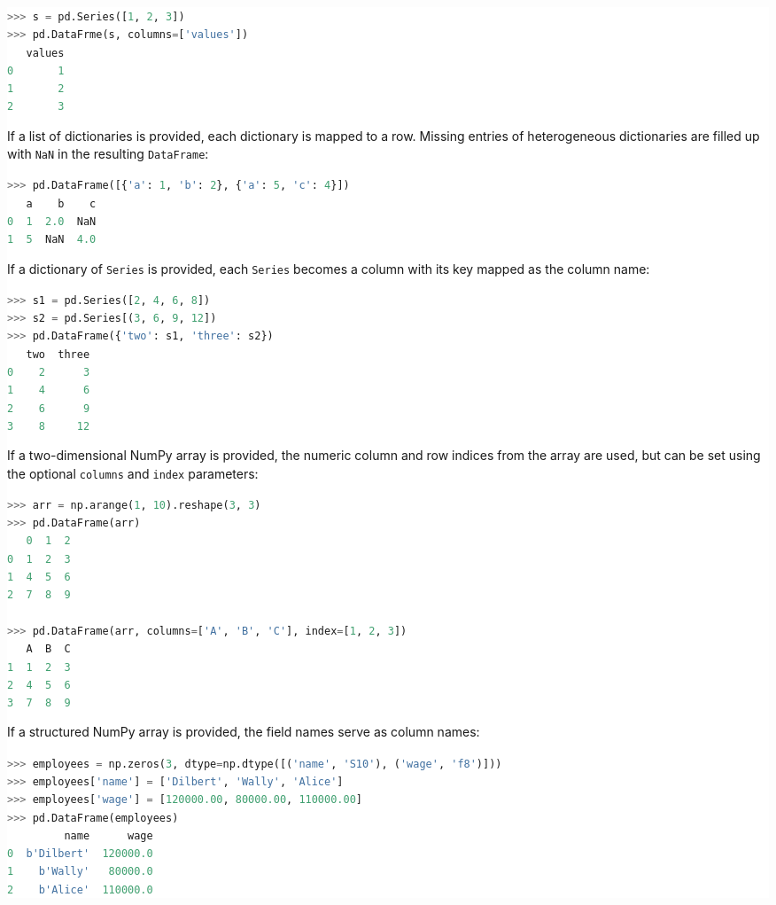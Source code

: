 ```python
>>> s = pd.Series([1, 2, 3])
>>> pd.DataFrme(s, columns=['values'])
   values
0       1
1       2
2       3
```

If a list of dictionaries is provided, each dictionary is mapped to a row.
Missing entries of heterogeneous dictionaries are filled up with `NaN` in the
resulting `DataFrame`:

```python
>>> pd.DataFrame([{'a': 1, 'b': 2}, {'a': 5, 'c': 4}])
   a    b    c
0  1  2.0  NaN
1  5  NaN  4.0
```

If a dictionary of `Series` is provided, each `Series` becomes a column with
its key mapped as the column name:

```python
>>> s1 = pd.Series([2, 4, 6, 8])
>>> s2 = pd.Series[(3, 6, 9, 12])
>>> pd.DataFrame({'two': s1, 'three': s2})
   two  three
0    2      3
1    4      6
2    6      9
3    8     12
```

If a two-dimensional NumPy array is provided, the numeric column and row
indices from the array are used, but can be set using the optional `columns`
and `index` parameters:

```python
>>> arr = np.arange(1, 10).reshape(3, 3)
>>> pd.DataFrame(arr)
   0  1  2
0  1  2  3
1  4  5  6
2  7  8  9

>>> pd.DataFrame(arr, columns=['A', 'B', 'C'], index=[1, 2, 3])
   A  B  C
1  1  2  3
2  4  5  6
3  7  8  9
```

If a structured NumPy array is provided, the field names serve as column names:

```python
>>> employees = np.zeros(3, dtype=np.dtype([('name', 'S10'), ('wage', 'f8')]))
>>> employees['name'] = ['Dilbert', 'Wally', 'Alice']
>>> employees['wage'] = [120000.00, 80000.00, 110000.00]
>>> pd.DataFrame(employees)
         name      wage
0  b'Dilbert'  120000.0
1    b'Wally'   80000.0
2    b'Alice'  110000.0
```
